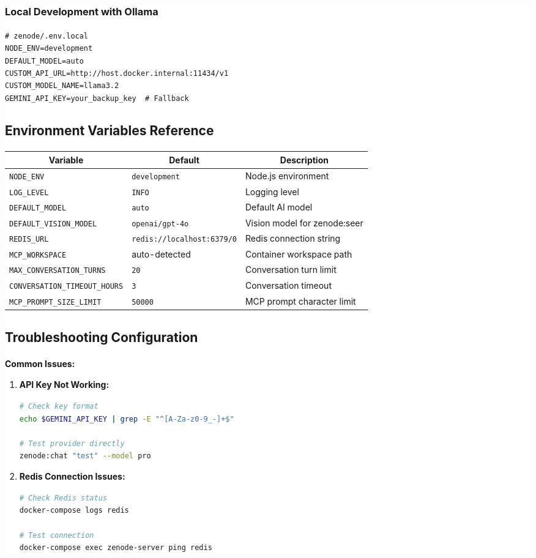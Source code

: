 ### Local Development with Ollama
```env
# zenode/.env.local
NODE_ENV=development
DEFAULT_MODEL=auto
CUSTOM_API_URL=http://host.docker.internal:11434/v1
CUSTOM_MODEL_NAME=llama3.2
GEMINI_API_KEY=your_backup_key  # Fallback
```

## Environment Variables Reference

| Variable | Default | Description |
|----------|---------|-------------|
| `NODE_ENV` | `development` | Node.js environment |
| `LOG_LEVEL` | `INFO` | Logging level |
| `DEFAULT_MODEL` | `auto` | Default AI model |
| `DEFAULT_VISION_MODEL` | `openai/gpt-4o` | Vision model for zenode:seer |
| `REDIS_URL` | `redis://localhost:6379/0` | Redis connection string |
| `MCP_WORKSPACE` | auto-detected | Container workspace path |
| `MAX_CONVERSATION_TURNS` | `20` | Conversation turn limit |
| `CONVERSATION_TIMEOUT_HOURS` | `3` | Conversation timeout |
| `MCP_PROMPT_SIZE_LIMIT` | `50000` | MCP prompt character limit |

## Troubleshooting Configuration

**Common Issues:**

1. **API Key Not Working:**
   ```bash
   # Check key format
   echo $GEMINI_API_KEY | grep -E "^[A-Za-z0-9_-]+$"
   
   # Test provider directly
   zenode:chat "test" --model pro
   ```

2. **Redis Connection Issues:**
   ```bash
   # Check Redis status
   docker-compose logs redis
   
   # Test connection
   docker-compose exec zenode-server ping redis
   ```
